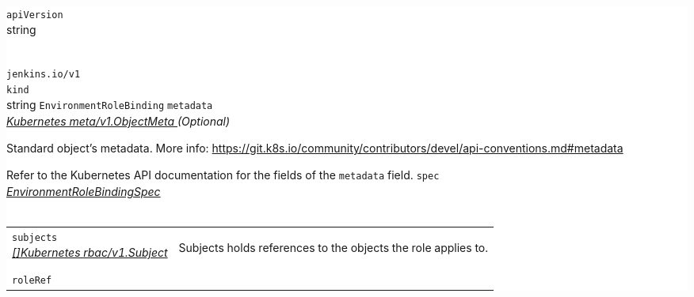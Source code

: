 <code>apiVersion</code></br>
string</td>
<td>
<code>
jenkins.io/v1
</code>
</td>
</tr>
<tr>
<td>
<code>kind</code></br>
string
</td>
<td><code>EnvironmentRoleBinding</code></td>
</tr>
<tr>
<td>
<code>metadata</code></br>
<em>
<a href="https://kubernetes.io/docs/reference/generated/kubernetes-api/v1.13/#objectmeta-v1-meta">
Kubernetes meta/v1.ObjectMeta
</a>
</em>
</td>
<td>
<em>(Optional)</em>
<p>Standard object&rsquo;s metadata.
More info: <a href="https://git.k8s.io/community/contributors/devel/api-conventions.md#metadata">https://git.k8s.io/community/contributors/devel/api-conventions.md#metadata</a></p>
Refer to the Kubernetes API documentation for the fields of the
<code>metadata</code> field.
</td>
</tr>
<tr>
<td>
<code>spec</code></br>
<em>
<a href="#jenkins.io/v1.EnvironmentRoleBindingSpec">
EnvironmentRoleBindingSpec
</a>
</em>
</td>
<td>
<br/>
<br/>
<table>
<tr>
<td>
<code>subjects</code></br>
<em>
<a href="https://kubernetes.io/docs/reference/generated/kubernetes-api/v1.13/#subject-v1-rbac">
[]Kubernetes rbac/v1.Subject
</a>
</em>
</td>
<td>
<p>Subjects holds references to the objects the role applies to.</p>
</td>
</tr>
<tr>
<td>
<code>roleRef</code></br>
<em>
<a href="https://kubernetes.io/docs/reference/generated/kubernetes-api/v1.13/#roleref-v1-rbac">